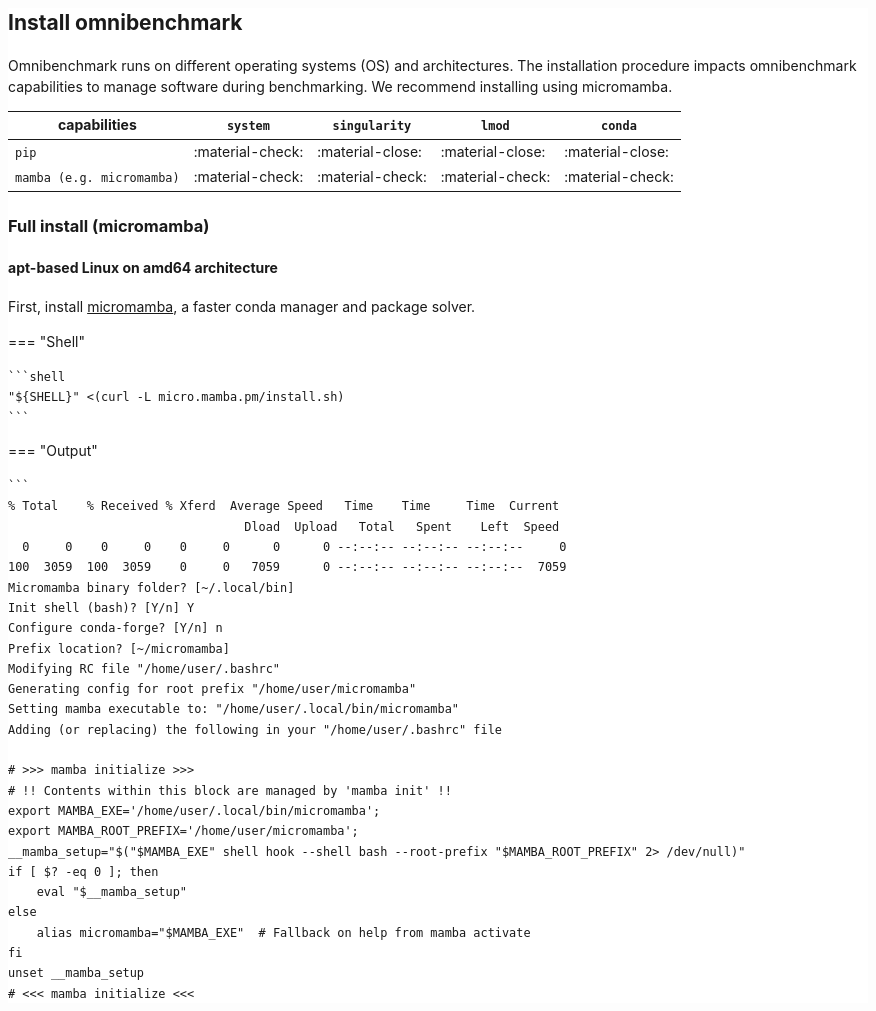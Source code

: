 ## Install omnibenchmark

Omnibenchmark runs on different operating systems (OS) and architectures. The installation procedure impacts omnibenchmark capabilities to manage software during benchmarking. We recommend installing using micromamba.


| capabilities              |  `system`           | `singularity`      |     `lmod`        |      `conda`         |
| -----------               |  -------------------| ----------------   | ----------------- |  ----------------    |
| `pip`                     |  :material-check:   | :material-close:   | :material-close:  | :material-close:     |
| `mamba (e.g. micromamba)` |  :material-check:   | :material-check:   | :material-check:  | :material-check:     |



### Full install (micromamba)

#### apt-based Linux on amd64 architecture

First, install [micromamba](https://mamba.readthedocs.io/en/latest/installation/micromamba-installation.html), a faster conda manager and package solver.

=== "Shell"

    ```shell
    "${SHELL}" <(curl -L micro.mamba.pm/install.sh)
    ```

=== "Output"

    ```
    % Total    % Received % Xferd  Average Speed   Time    Time     Time  Current
                                     Dload  Upload   Total   Spent    Left  Speed
      0     0    0     0    0     0      0      0 --:--:-- --:--:-- --:--:--     0
    100  3059  100  3059    0     0   7059      0 --:--:-- --:--:-- --:--:--  7059
    Micromamba binary folder? [~/.local/bin]
    Init shell (bash)? [Y/n] Y
    Configure conda-forge? [Y/n] n
    Prefix location? [~/micromamba]
    Modifying RC file "/home/user/.bashrc"
    Generating config for root prefix "/home/user/micromamba"
    Setting mamba executable to: "/home/user/.local/bin/micromamba"
    Adding (or replacing) the following in your "/home/user/.bashrc" file

    # >>> mamba initialize >>>
    # !! Contents within this block are managed by 'mamba init' !!
    export MAMBA_EXE='/home/user/.local/bin/micromamba';
    export MAMBA_ROOT_PREFIX='/home/user/micromamba';
    __mamba_setup="$("$MAMBA_EXE" shell hook --shell bash --root-prefix "$MAMBA_ROOT_PREFIX" 2> /dev/null)"
    if [ $? -eq 0 ]; then
        eval "$__mamba_setup"
    else
        alias micromamba="$MAMBA_EXE"  # Fallback on help from mamba activate
    fi
    unset __mamba_setup
    # <<< mamba initialize <<<
